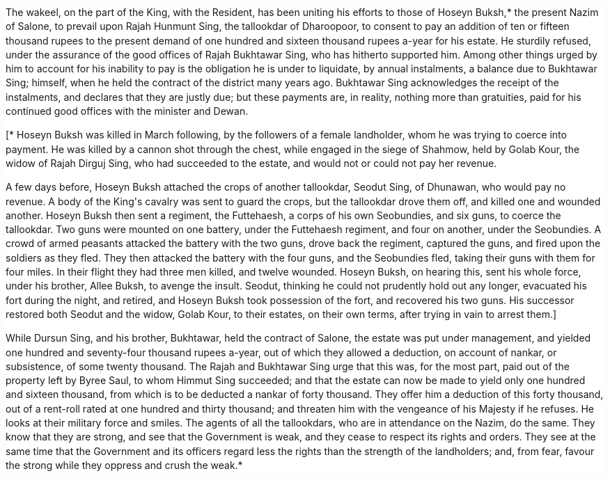 The wakeel, on the part of the King, with the Resident, has been
uniting his efforts to those of Hoseyn Buksh,* the present Nazim of
Salone, to prevail upon Rajah Hunmunt Sing, the tallookdar of
Dharoopoor, to consent to pay an addition of ten or fifteen thousand
rupees to the present demand of one hundred and sixteen thousand
rupees a-year for his estate. He sturdily refused, under the
assurance of the good offices of Rajah Bukhtawar Sing, who has
hitherto supported him. Among other things urged by him to account
for his inability to pay is the obligation he is under to liquidate,
by annual instalments, a balance due to Bukhtawar Sing; himself, when
he held the contract of the district many years ago. Bukhtawar Sing
acknowledges the receipt of the instalments, and declares that they
are justly due; but these payments are, in reality, nothing more than
gratuities, paid for his continued good offices with the minister and
Dewan.

[* Hoseyn Buksh was killed in March following, by the followers of a
female landholder, whom he was trying to coerce into payment. He was
killed by a cannon shot through the chest, while engaged in the siege
of Shahmow, held by Golab Kour, the widow of Rajah Dirguj Sing, who
had succeeded to the estate, and would not or could not pay her
revenue.

A few days before, Hoseyn Buksh attached the crops of another
tallookdar, Seodut Sing, of Dhunawan, who would pay no revenue. A
body of the King's cavalry was sent to guard the crops, but the
tallookdar drove them off, and killed one and wounded another. Hoseyn
Buksh then sent a regiment, the Futtehaesh, a corps of his own
Seobundies, and six guns, to coerce the tallookdar. Two guns were
mounted on one battery, under the Futtehaesh regiment, and four on
another, under the Seobundies. A crowd of armed peasants attacked the
battery with the two guns, drove back the regiment, captured the
guns, and fired upon the soldiers as they fled. They then attacked
the battery with the four guns, and the Seobundies fled, taking their
guns with them for four miles. In their flight they had three men
killed, and twelve wounded. Hoseyn Buksh, on hearing this, sent his
whole force, under his brother, Allee Buksh, to avenge the insult.
Seodut, thinking he could not prudently hold out any longer,
evacuated his fort during the night, and retired, and Hoseyn Buksh
took possession of the fort, and recovered his two guns. His
successor restored both Seodut and the widow, Golab Kour, to their
estates, on their own terms, after trying in vain to arrest them.]

While Dursun Sing, and his brother, Bukhtawar, held the contract of
Salone, the estate was put under management, and yielded one hundred
and seventy-four thousand rupees a-year, out of which they allowed a
deduction, on account of nankar, or subsistence, of some twenty
thousand. The Rajah and Bukhtawar Sing urge that this was, for the
most part, paid out of the property left by Byree Saul, to whom
Himmut Sing succeeded; and that the estate can now be made to yield
only one hundred and sixteen thousand, from which is to be deducted a
nankar of forty thousand. They offer him a deduction of this forty
thousand, out of a rent-roll rated at one hundred and thirty
thousand; and threaten him with the vengeance of his Majesty if he
refuses. He looks at their military force and smiles. The agents of
all the tallookdars, who are in attendance on the Nazim, do the same.
They know that they are strong, and see that the Government is weak,
and they cease to respect its rights and orders. They see at the same
time that the Government and its officers regard less the rights than
the strength of the landholders; and, from fear, favour the strong
while they oppress and crush the weak.*
